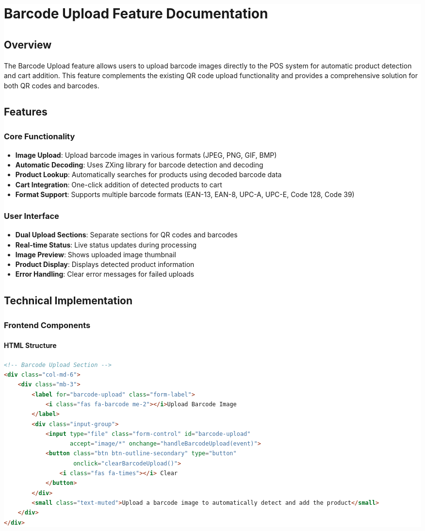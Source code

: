 # Barcode Upload Feature Documentation

## Overview

The Barcode Upload feature allows users to upload barcode images directly to the POS system for automatic product detection and cart addition. This feature complements the existing QR code upload functionality and provides a comprehensive solution for both QR codes and barcodes.

## Features

### Core Functionality
- **Image Upload**: Upload barcode images in various formats (JPEG, PNG, GIF, BMP)
- **Automatic Decoding**: Uses ZXing library for barcode detection and decoding
- **Product Lookup**: Automatically searches for products using decoded barcode data
- **Cart Integration**: One-click addition of detected products to cart
- **Format Support**: Supports multiple barcode formats (EAN-13, EAN-8, UPC-A, UPC-E, Code 128, Code 39)

### User Interface
- **Dual Upload Sections**: Separate sections for QR codes and barcodes
- **Real-time Status**: Live status updates during processing
- **Image Preview**: Shows uploaded image thumbnail
- **Product Display**: Displays detected product information
- **Error Handling**: Clear error messages for failed uploads

## Technical Implementation

### Frontend Components

#### HTML Structure
```html
<!-- Barcode Upload Section -->
<div class="col-md-6">
    <div class="mb-3">
        <label for="barcode-upload" class="form-label">
            <i class="fas fa-barcode me-2"></i>Upload Barcode Image
        </label>
        <div class="input-group">
            <input type="file" class="form-control" id="barcode-upload" 
                   accept="image/*" onchange="handleBarcodeUpload(event)">
            <button class="btn btn-outline-secondary" type="button" 
                    onclick="clearBarcodeUpload()">
                <i class="fas fa-times"></i> Clear
            </button>
        </div>
        <small class="text-muted">Upload a barcode image to automatically detect and add the product</small>
    </div>
</div>
```
